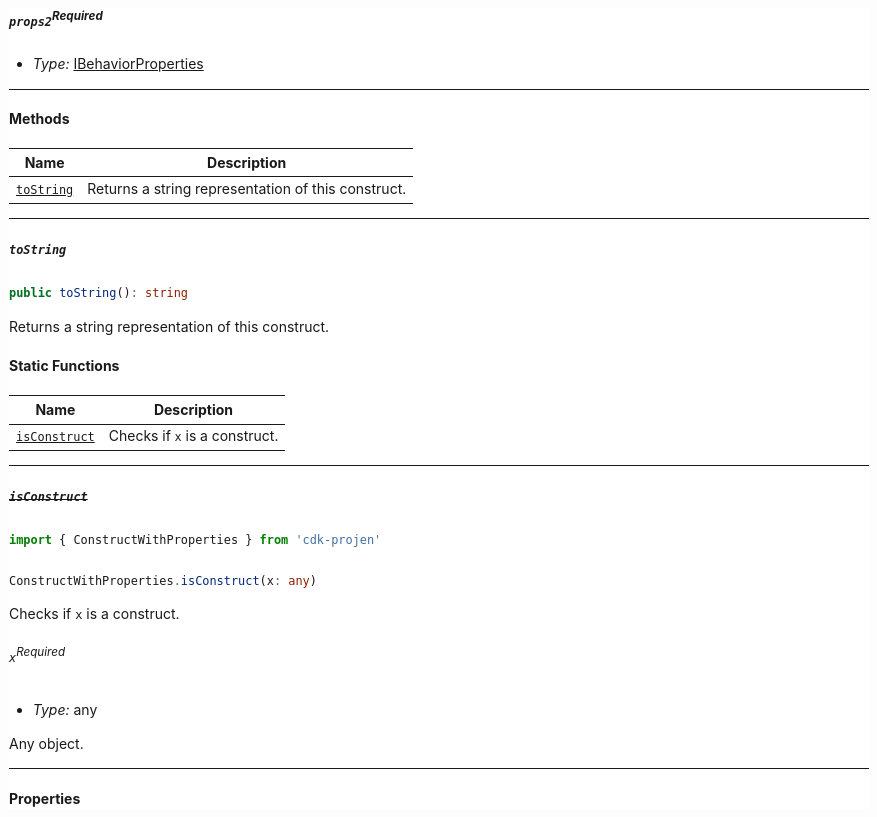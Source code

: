 
##### `props2`<sup>Required</sup> <a name="props2" id="cdk-projen.ConstructWithProperties.Initializer.parameter.props2"></a>

- *Type:* <a href="#cdk-projen.IBehaviorProperties">IBehaviorProperties</a>

---

#### Methods <a name="Methods" id="Methods"></a>

| **Name** | **Description** |
| --- | --- |
| <code><a href="#cdk-projen.ConstructWithProperties.toString">toString</a></code> | Returns a string representation of this construct. |

---

##### `toString` <a name="toString" id="cdk-projen.ConstructWithProperties.toString"></a>

```typescript
public toString(): string
```

Returns a string representation of this construct.

#### Static Functions <a name="Static Functions" id="Static Functions"></a>

| **Name** | **Description** |
| --- | --- |
| <code><a href="#cdk-projen.ConstructWithProperties.isConstruct">isConstruct</a></code> | Checks if `x` is a construct. |

---

##### ~~`isConstruct`~~ <a name="isConstruct" id="cdk-projen.ConstructWithProperties.isConstruct"></a>

```typescript
import { ConstructWithProperties } from 'cdk-projen'

ConstructWithProperties.isConstruct(x: any)
```

Checks if `x` is a construct.

###### `x`<sup>Required</sup> <a name="x" id="cdk-projen.ConstructWithProperties.isConstruct.parameter.x"></a>

- *Type:* any

Any object.

---

#### Properties <a name="Properties" id="Properties"></a>
